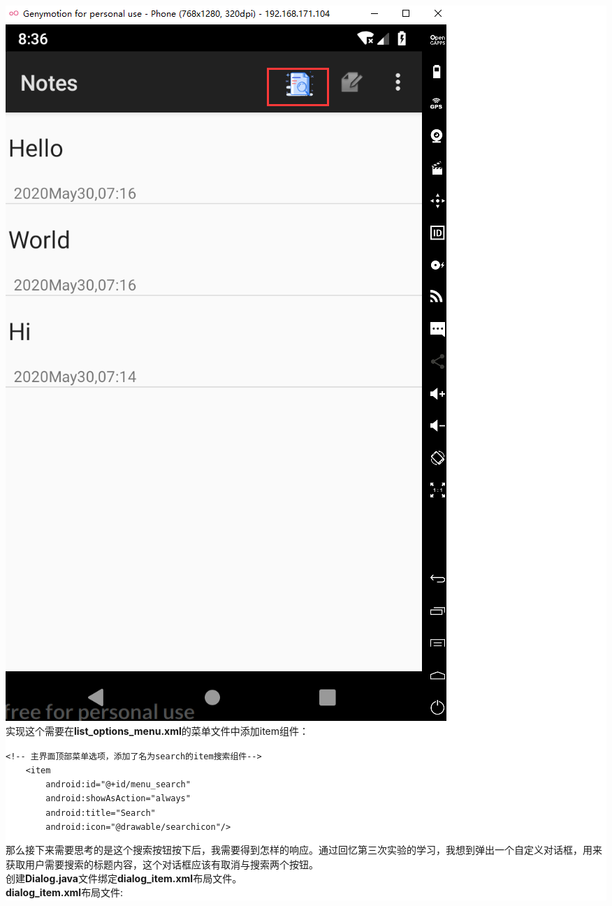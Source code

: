 ![searchicon](https://github.com/LikeBlue1/-/blob/master/NotePad-master/NotePad-master/Picture/searchicon.png)</br>
实现这个需要在**list_options_menu.xml**的菜单文件中添加item组件：</br>
```
<!-- 主界面顶部菜单选项，添加了名为search的item搜索组件-->
    <item
        android:id="@+id/menu_search"
        android:showAsAction="always"
        android:title="Search"
        android:icon="@drawable/searchicon"/>
```
那么接下来需要思考的是这个搜索按钮按下后，我需要得到怎样的响应。通过回忆第三次实验的学习，我想到弹出一个自定义对话框，用来获取用户需要搜索的标题内容，这个对话框应该有取消与搜索两个按钮。</br>
创建**Dialog.java**文件绑定**dialog_item.xml**布局文件。</br>
**dialog_item.xml**布局文件:</br>